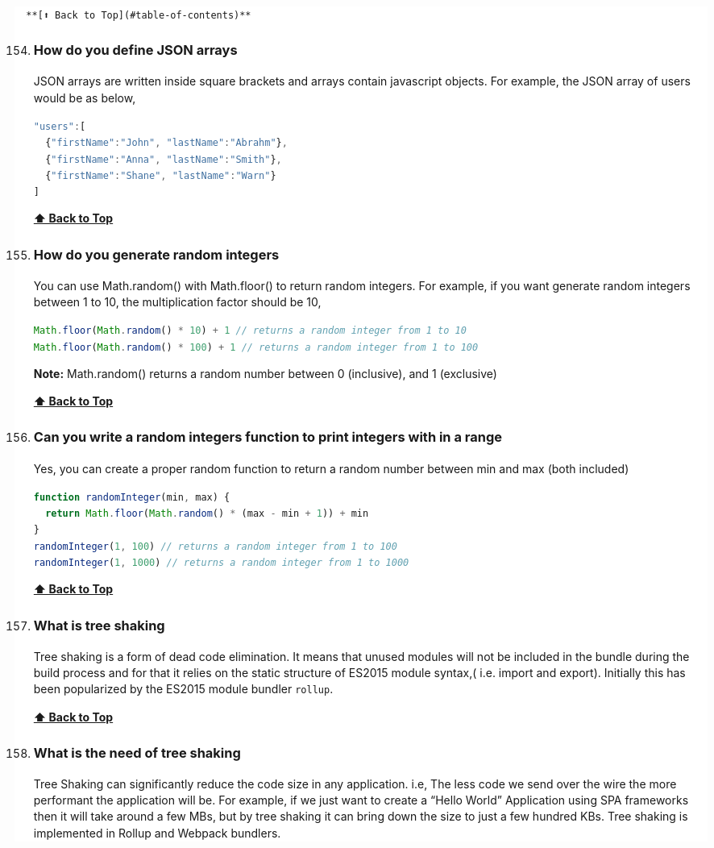       **[⬆ Back to Top](#table-of-contents)**

154.  ### How do you define JSON arrays

      JSON arrays are written inside square brackets and arrays contain javascript objects. For example, the JSON array of users would be as below,

      ```javascript
      "users":[
        {"firstName":"John", "lastName":"Abrahm"},
        {"firstName":"Anna", "lastName":"Smith"},
        {"firstName":"Shane", "lastName":"Warn"}
      ]
      ```

      **[⬆ Back to Top](#table-of-contents)**

155.  ### How do you generate random integers

      You can use Math.random() with Math.floor() to return random integers. For example, if you want generate random integers between 1 to 10, the multiplication factor should be 10,

      ```javascript
      Math.floor(Math.random() * 10) + 1 // returns a random integer from 1 to 10
      Math.floor(Math.random() * 100) + 1 // returns a random integer from 1 to 100
      ```

      **Note:** Math.random() returns a random number between 0 (inclusive), and 1 (exclusive)

      **[⬆ Back to Top](#table-of-contents)**

156.  ### Can you write a random integers function to print integers with in a range

      Yes, you can create a proper random function to return a random number between min and max (both included)

      ```javascript
      function randomInteger(min, max) {
        return Math.floor(Math.random() * (max - min + 1)) + min
      }
      randomInteger(1, 100) // returns a random integer from 1 to 100
      randomInteger(1, 1000) // returns a random integer from 1 to 1000
      ```

      **[⬆ Back to Top](#table-of-contents)**

157.  ### What is tree shaking

      Tree shaking is a form of dead code elimination. It means that unused modules will not be included in the bundle during the build process and for that it relies on the static structure of ES2015 module syntax,( i.e. import and export). Initially this has been popularized by the ES2015 module bundler `rollup`.

      **[⬆ Back to Top](#table-of-contents)**

158.  ### What is the need of tree shaking

      Tree Shaking can significantly reduce the code size in any application. i.e, The less code we send over the wire the more performant the application will be. For example, if we just want to create a “Hello World” Application using SPA frameworks then it will take around a few MBs, but by tree shaking it can bring down the size to just a few hundred KBs. Tree shaking is implemented in Rollup and Webpack bundlers.
